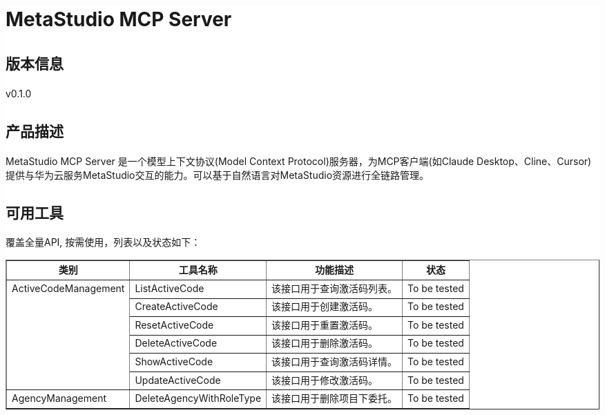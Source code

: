 # MetaStudio MCP Server 

## 版本信息
v0.1.0

## 产品描述

MetaStudio MCP Server 是一个模型上下文协议(Model Context Protocol)服务器，为MCP客户端(如Claude Desktop、Cline、Cursor)提供与华为云服务MetaStudio交互的能力。可以基于自然语言对MetaStudio资源进行全链路管理。

## 可用工具
覆盖全量API, 按需使用，列表以及状态如下：

<html>
    <head></head>
    <body>
        <table border="1" cellspacing="0" cellpadding="5">
            <tbody>
                <tr>
                    <th>类别</th>
                    <th>工具名称</th>
                    <th>功能描述</th>
                    <th>状态</th>
                </tr>
                <tr>
                    <td rowspan="6">ActiveCodeManagement</td>
                    <td>ListActiveCode</td>
                    <td>该接口用于查询激活码列表。</td>
                    <td>To be tested</td>
                </tr>
                <tr>
                    <td>CreateActiveCode</td>
                    <td>该接口用于创建激活码。</td>
                    <td>To be tested</td>
                </tr>
                <tr>
                    <td>ResetActiveCode</td>
                    <td>该接口用于重置激活码。</td>
                    <td>To be tested</td>
                </tr>
                <tr>
                    <td>DeleteActiveCode</td>
                    <td>该接口用于删除激活码。</td>
                    <td>To be tested</td>
                </tr>
                <tr>
                    <td>ShowActiveCode</td>
                    <td>该接口用于查询激活码详情。</td>
                    <td>To be tested</td>
                </tr>
                <tr>
                    <td>UpdateActiveCode</td>
                    <td>该接口用于修改激活码。</td>
                    <td>To be tested</td>
                </tr>
                <tr>
                    <td rowspan="3">AgencyManagement</td>
                    <td>DeleteAgencyWithRoleType</td>
                    <td>该接口用于删除项目下委托。</td>
                    <td>To be tested</td>
                </tr>